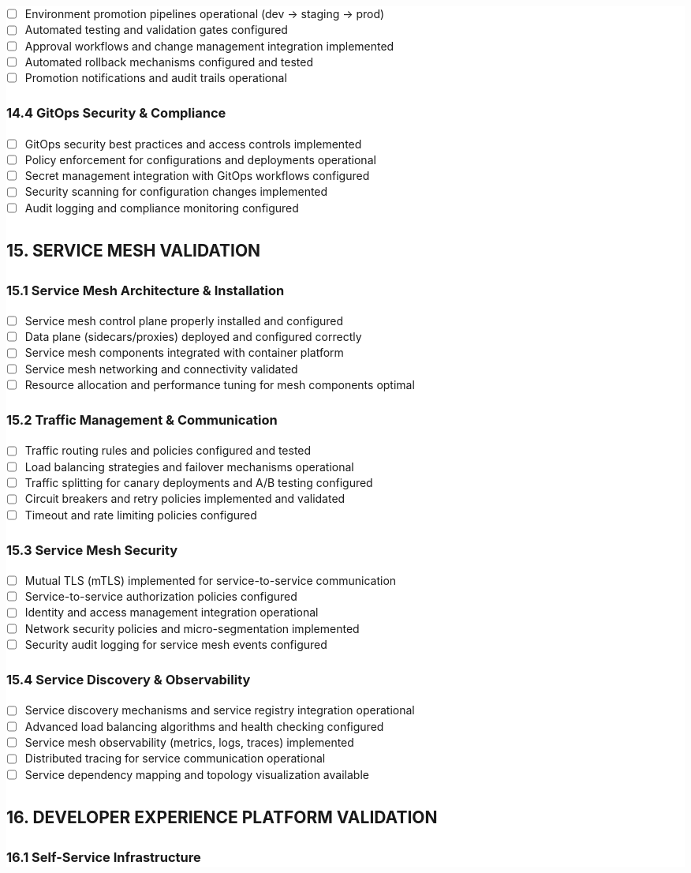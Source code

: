- [ ] Environment promotion pipelines operational (dev → staging → prod)
- [ ] Automated testing and validation gates configured
- [ ] Approval workflows and change management integration implemented
- [ ] Automated rollback mechanisms configured and tested
- [ ] Promotion notifications and audit trails operational

### 14.4 GitOps Security & Compliance

- [ ] GitOps security best practices and access controls implemented
- [ ] Policy enforcement for configurations and deployments operational
- [ ] Secret management integration with GitOps workflows configured
- [ ] Security scanning for configuration changes implemented
- [ ] Audit logging and compliance monitoring configured

## 15. SERVICE MESH VALIDATION

### 15.1 Service Mesh Architecture & Installation

- [ ] Service mesh control plane properly installed and configured
- [ ] Data plane (sidecars/proxies) deployed and configured correctly
- [ ] Service mesh components integrated with container platform
- [ ] Service mesh networking and connectivity validated
- [ ] Resource allocation and performance tuning for mesh components optimal

### 15.2 Traffic Management & Communication

- [ ] Traffic routing rules and policies configured and tested
- [ ] Load balancing strategies and failover mechanisms operational
- [ ] Traffic splitting for canary deployments and A/B testing configured
- [ ] Circuit breakers and retry policies implemented and validated
- [ ] Timeout and rate limiting policies configured

### 15.3 Service Mesh Security

- [ ] Mutual TLS (mTLS) implemented for service-to-service communication
- [ ] Service-to-service authorization policies configured
- [ ] Identity and access management integration operational
- [ ] Network security policies and micro-segmentation implemented
- [ ] Security audit logging for service mesh events configured

### 15.4 Service Discovery & Observability

- [ ] Service discovery mechanisms and service registry integration operational
- [ ] Advanced load balancing algorithms and health checking configured
- [ ] Service mesh observability (metrics, logs, traces) implemented
- [ ] Distributed tracing for service communication operational
- [ ] Service dependency mapping and topology visualization available

## 16. DEVELOPER EXPERIENCE PLATFORM VALIDATION

### 16.1 Self-Service Infrastructure
